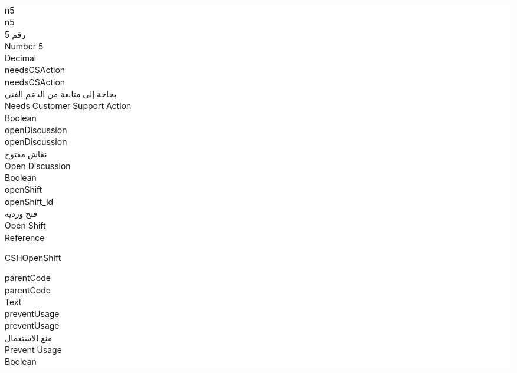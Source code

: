 <div class="row searchable" id="n5">
<div class="cell" data-label="Property">n5</div>
<div class="cell" data-label="Column">n5</div>
<div class="cell" data-label="Arabic">رقم 5</div>
<div class="cell" data-label="English">Number 5</div>
<div class="cell" data-label="Type">Decimal</div>

</div>

<div class="row searchable" id="needsCSAction">
<div class="cell" data-label="Property">needsCSAction</div>
<div class="cell" data-label="Column">needsCSAction</div>
<div class="cell" data-label="Arabic">بحاجة إلى متابعة من الدعم الفني</div>
<div class="cell" data-label="English">Needs Customer Support Action</div>
<div class="cell" data-label="Type">Boolean</div>

</div>

<div class="row searchable" id="openDiscussion">
<div class="cell" data-label="Property">openDiscussion</div>
<div class="cell" data-label="Column">openDiscussion</div>
<div class="cell" data-label="Arabic">نقاش مفتوح</div>
<div class="cell" data-label="English">Open Discussion</div>
<div class="cell" data-label="Type">Boolean</div>

</div>

<div class="row searchable" id="openShift">
<div class="cell" data-label="Property">openShift</div>
<div class="cell" data-label="Column">openShift_id</div>
<div class="cell" data-label="Arabic">فتح وردية</div>
<div class="cell" data-label="English">Open Shift</div>
<div class="cell" data-label="Type">Reference</div>
<div class="cell" data-label="Foreign Table">

 [CSHOpenShift](/modules/accounting-cashier/CSHOpenShift.md) 
</div>
</div>

<div class="row searchable" id="parentCode">
<div class="cell" data-label="Property">parentCode</div>
<div class="cell" data-label="Column">parentCode</div>
<div class="cell" data-label="Arabic"></div>
<div class="cell" data-label="English"></div>
<div class="cell" data-label="Type">Text</div>

</div>

<div class="row searchable" id="preventUsage">
<div class="cell" data-label="Property">preventUsage</div>
<div class="cell" data-label="Column">preventUsage</div>
<div class="cell" data-label="Arabic">منع الاستعمال</div>
<div class="cell" data-label="English">Prevent Usage</div>
<div class="cell" data-label="Type">Boolean</div>

</div>
